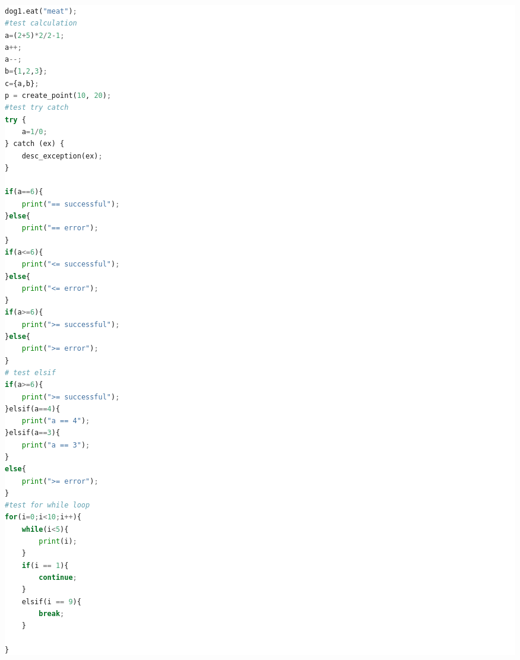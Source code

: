 ```python
dog1.eat("meat");
#test calculation
a=(2+5)*2/2-1;
a++;
a--;
b={1,2,3};
c={a,b};
p = create_point(10, 20);
#test try catch
try {
    a=1/0;
} catch (ex) {
    desc_exception(ex);
}

if(a==6){
	print("== successful");
}else{
	print("== error");
}
if(a<=6){
	print("<= successful");
}else{
	print("<= error");
}
if(a>=6){
	print(">= successful");
}else{
	print(">= error");
}
# test elsif
if(a>=6){
	print(">= successful");
}elsif(a==4){
	print("a == 4");
}elsif(a==3){
	print("a == 3");
}
else{
	print(">= error");
}
#test for while loop
for(i=0;i<10;i++){
	while(i<5){
		print(i);	
	}
	if(i == 1){
		continue;
	}
	elsif(i == 9){
		break;
	}
	
}
```
